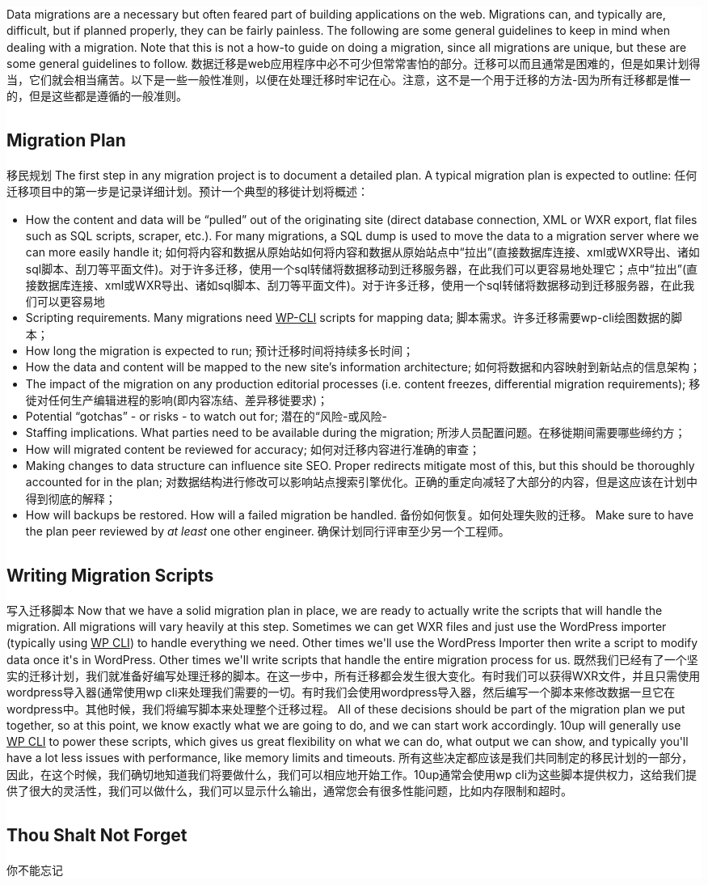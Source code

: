 Data migrations are a necessary but often feared part of building applications on the web. Migrations can, and typically are, difficult, but if planned properly, they can be fairly painless. The following are some general guidelines to keep in mind when dealing with a migration. Note that this is not a how-to guide on doing a migration, since all migrations are unique, but these are some general guidelines to follow.
数据迁移是web应用程序中必不可少但常常害怕的部分。迁移可以而且通常是困难的，但是如果计划得当，它们就会相当痛苦。以下是一些一般性准则，以便在处理迁移时牢记在心。注意，这不是一个用于迁移的方法-因为所有迁移都是惟一的，但是这些都是遵循的一般准则。
## Migration Plan
移民规划
The first step in any migration project is to document a detailed plan. A typical migration plan is expected to outline:
任何迁移项目中的第一步是记录详细计划。预计一个典型的移徙计划将概述：
* How the content and data will be “pulled” out of the originating site (direct database connection, XML or WXR export, flat files such as SQL scripts, scraper, etc.). For many migrations, a SQL dump is used to move the data to a migration server where we can more easily handle it;
如何将内容和数据从原始站如何将内容和数据从原始站点中“拉出”(直接数据库连接、xml或WXR导出、诸如sql脚本、刮刀等平面文件)。对于许多迁移，使用一个sql转储将数据移动到迁移服务器，在此我们可以更容易地处理它；点中“拉出”(直接数据库连接、xml或WXR导出、诸如sql脚本、刮刀等平面文件)。对于许多迁移，使用一个sql转储将数据移动到迁移服务器，在此我们可以更容易地
* Scripting requirements. Many migrations need [WP-CLI](https://wp-cli.org/) scripts for mapping data;
脚本需求。许多迁移需要wp-cli绘图数据的脚本；
* How long the migration is expected to run;
预计迁移时间将持续多长时间；
* How the data and content will be mapped to the new site’s information architecture;
如何将数据和内容映射到新站点的信息架构；
* The impact of the migration on any production editorial processes (i.e. content freezes, differential migration requirements);
移徙对任何生产编辑进程的影响(即内容冻结、差异移徙要求)；
* Potential “gotchas” - or risks - to watch out for;
潜在的“风险-或风险-
* Staffing implications. What parties need to be available during the migration;
所涉人员配置问题。在移徙期间需要哪些缔约方；
* How will migrated content be reviewed for accuracy;
如何对迁移内容进行准确的审查；
* Making changes to data structure can influence site SEO. Proper redirects mitigate most of this, but this should be thoroughly accounted for in the plan;
对数据结构进行修改可以影响站点搜索引擎优化。正确的重定向减轻了大部分的内容，但是这应该在计划中得到彻底的解释；
* How will backups be restored. How will a failed migration be handled.
备份如何恢复。如何处理失败的迁移。
Make sure to have the plan peer reviewed by *at least* one other engineer.
确保计划同行评审至少另一个工程师。
## Writing Migration Scripts
写入迁移脚本
Now that we have a solid migration plan in place, we are ready to actually write the scripts that will handle the migration. All migrations will vary heavily at this step. Sometimes we can get WXR files and just use the WordPress importer (typically using [WP CLI](https://wp-cli.org/commands/import/)) to handle everything we need. Other times we'll use the WordPress Importer then write a script to modify data once it's in WordPress. Other times we'll write scripts that handle the entire migration process for us.
既然我们已经有了一个坚实的迁移计划，我们就准备好编写处理迁移的脚本。在这一步中，所有迁移都会发生很大变化。有时我们可以获得WXR文件，并且只需使用wordpress导入器(通常使用wp cli来处理我们需要的一切。有时我们会使用wordpress导入器，然后编写一个脚本来修改数据一旦它在wordpress中。其他时候，我们将编写脚本来处理整个迁移过程。
All of these decisions should be part of the migration plan we put together, so at this point, we know exactly what we are going to do, and we can start work accordingly. 10up will generally use [WP CLI](https://wp-cli.org/) to power these scripts, which gives us great flexibility on what we can do, what output we can show, and typically you'll have a lot less issues with performance, like memory limits and timeouts.
所有这些决定都应该是我们共同制定的移民计划的一部分，因此，在这个时候，我们确切地知道我们将要做什么，我们可以相应地开始工作。10up通常会使用wp cli为这些脚本提供权力，这给我们提供了很大的灵活性，我们可以做什么，我们可以显示什么输出，通常您会有很多性能问题，比如内存限制和超时。
## Thou Shalt Not Forget
你不能忘记